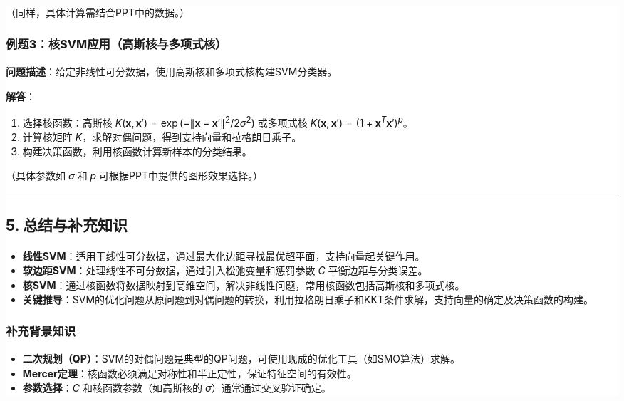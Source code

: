 （同样，具体计算需结合PPT中的数据。）

### 例题3：核SVM应用（高斯核与多项式核）
**问题描述**：给定非线性可分数据，使用高斯核和多项式核构建SVM分类器。

**解答**：
1. 选择核函数：高斯核 $K(\mathbf{x}, \mathbf{x}') = \exp(-\|\mathbf{x} - \mathbf{x}'\|^2 / 2\sigma^2)$ 或多项式核 $K(\mathbf{x}, \mathbf{x}') = (1 + \mathbf{x}^T \mathbf{x}')^p$。
2. 计算核矩阵 $K$，求解对偶问题，得到支持向量和拉格朗日乘子。
3. 构建决策函数，利用核函数计算新样本的分类结果。

（具体参数如 $\sigma$ 和 $p$ 可根据PPT中提供的图形效果选择。）

---

## 5. 总结与补充知识

- **线性SVM**：适用于线性可分数据，通过最大化边距寻找最优超平面，支持向量起关键作用。
- **软边距SVM**：处理线性不可分数据，通过引入松弛变量和惩罚参数 $C$ 平衡边距与分类误差。
- **核SVM**：通过核函数将数据映射到高维空间，解决非线性问题，常用核函数包括高斯核和多项式核。
- **关键推导**：SVM的优化问题从原问题到对偶问题的转换，利用拉格朗日乘子和KKT条件求解，支持向量的确定及决策函数的构建。

### 补充背景知识
- **二次规划（QP）**：SVM的对偶问题是典型的QP问题，可使用现成的优化工具（如SMO算法）求解。
- **Mercer定理**：核函数必须满足对称性和半正定性，保证特征空间的有效性。
- **参数选择**：$C$ 和核函数参数（如高斯核的 $\sigma$）通常通过交叉验证确定。

